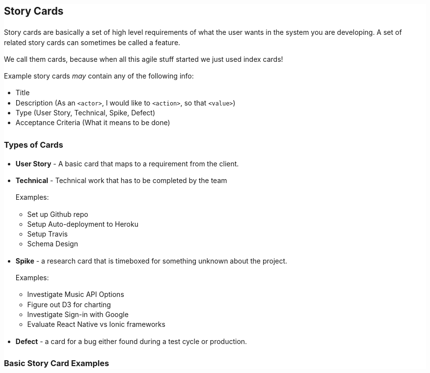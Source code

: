 <a id="story_cards"></a>
## Story Cards

Story cards are basically a set of high level requirements of what the user wants in the system you are developing.  A set of related story cards can sometimes be called a feature.  

We call them cards, because when all this agile stuff started we just used index cards!

Example story cards *may* contain any of the following info:

- Title
- Description (As an `<actor>`, I would like to `<action>`, so that `<value>`)
- Type (User Story, Technical, Spike, Defect)
- Acceptance Criteria (What it means to be done)

### Types of Cards

- **User Story** - A basic card that maps to a requirement from the client.

- **Technical** - Technical work that has to be completed by the team

    Examples:

    - Set up Github repo
    - Setup Auto-deployment to Heroku
    - Setup Travis
    - Schema Design


- **Spike** - a research card that is timeboxed for something unknown about the project.  

    Examples:

    - Investigate Music API Options
    - Figure out D3 for charting
    - Investigate Sign-in with Google
    - Evaluate React Native vs Ionic frameworks


- **Defect** - a card for a bug either found during a test cycle or production.

### Basic Story Card Examples
